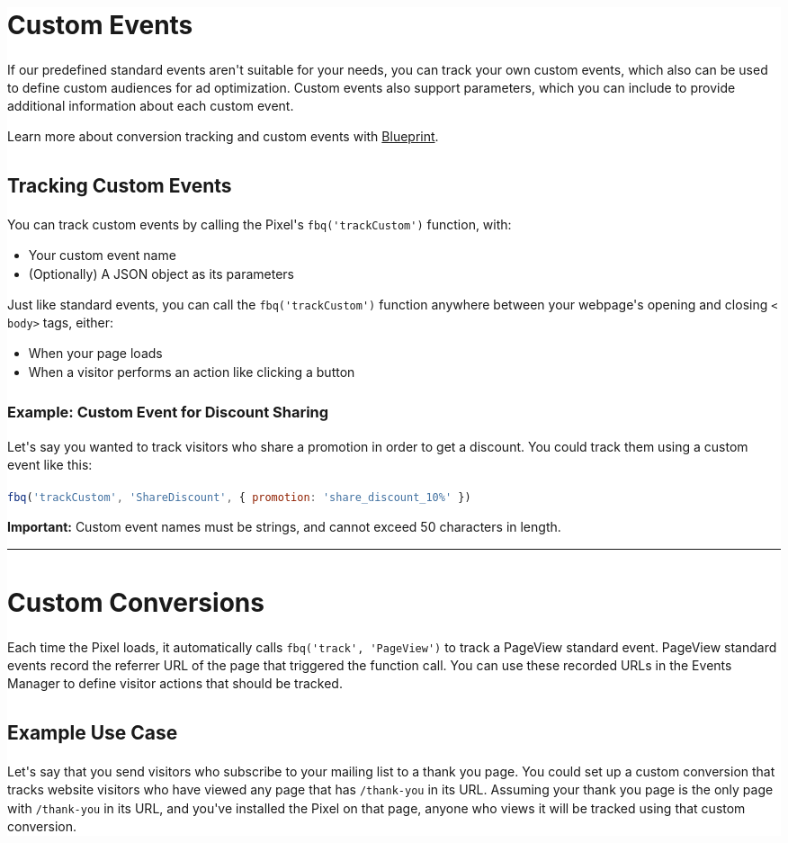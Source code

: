 # Custom Events

If our predefined standard events aren't suitable for your needs, you can track
your own custom events, which also can be used to define custom audiences for ad
optimization. Custom events also support parameters, which you can include to
provide additional information about each custom event.

Learn more about conversion tracking and custom events with
[Blueprint](https://www.facebookblueprint.com).

## Tracking Custom Events

You can track custom events by calling the Pixel's `fbq('trackCustom')`
function, with:

- Your custom event name
- (Optionally) A JSON object as its parameters

Just like standard events, you can call the `fbq('trackCustom')` function
anywhere between your webpage's opening and closing `<body>` tags, either:

- When your page loads
- When a visitor performs an action like clicking a button

### Example: Custom Event for Discount Sharing

Let's say you wanted to track visitors who share a promotion in order to get a
discount. You could track them using a custom event like this:

```javascript
fbq('trackCustom', 'ShareDiscount', { promotion: 'share_discount_10%' })
```

**Important:** Custom event names must be strings, and cannot exceed 50
characters in length.

---

# Custom Conversions

Each time the Pixel loads, it automatically calls `fbq('track', 'PageView')` to
track a PageView standard event. PageView standard events record the referrer
URL of the page that triggered the function call. You can use these recorded
URLs in the Events Manager to define visitor actions that should be tracked.

## Example Use Case

Let's say that you send visitors who subscribe to your mailing list to a thank
you page. You could set up a custom conversion that tracks website visitors who
have viewed any page that has `/thank-you` in its URL. Assuming your thank you
page is the only page with `/thank-you` in its URL, and you've installed the
Pixel on that page, anyone who views it will be tracked using that custom
conversion.
